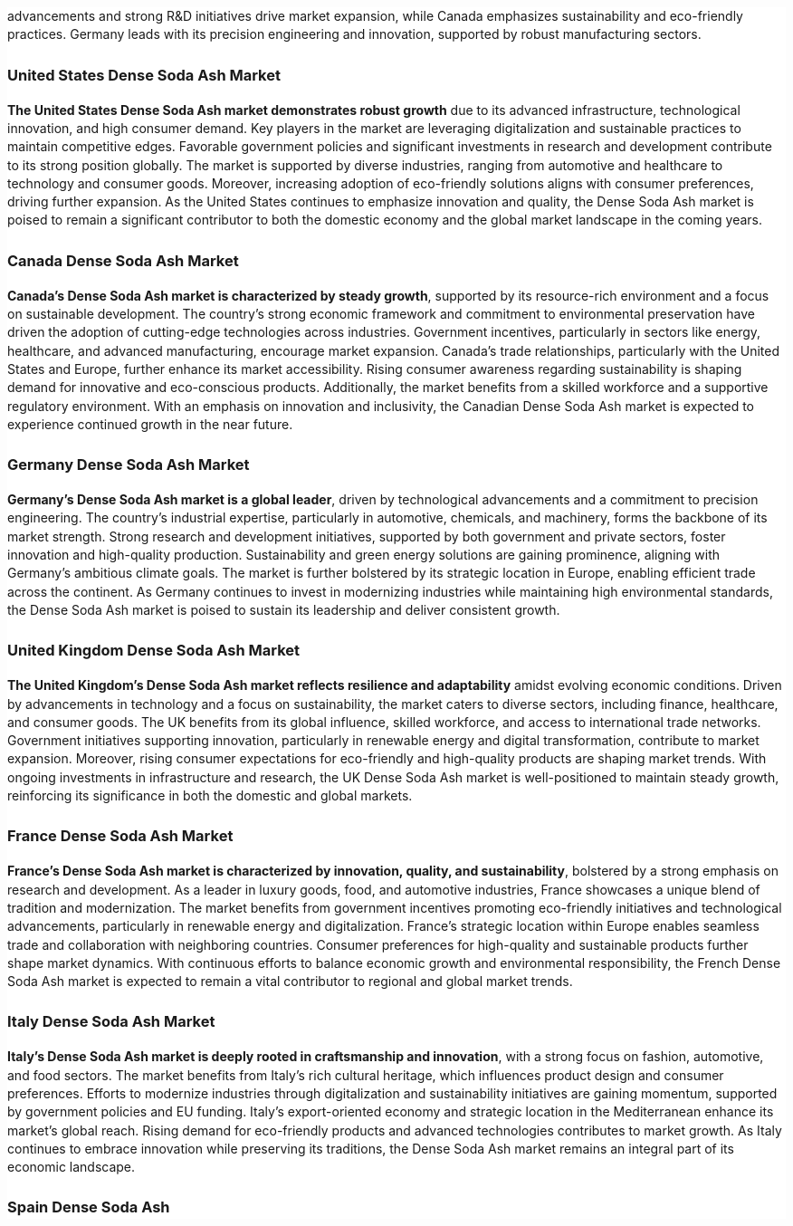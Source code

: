 advancements and strong R&amp;D initiatives drive market expansion, while Canada emphasizes sustainability and eco-friendly practices. Germany leads with its precision engineering and innovation, supported by robust manufacturing sectors.</span></em></p></blockquote><h3><strong>United States Dense Soda Ash Market</strong></h3><p><strong>The United States Dense Soda Ash market demonstrates robust growth</strong> due to its advanced infrastructure, technological innovation, and high consumer demand. Key players in the market are leveraging digitalization and sustainable practices to maintain competitive edges. Favorable government policies and significant investments in research and development contribute to its strong position globally. The market is supported by diverse industries, ranging from automotive and healthcare to technology and consumer goods. Moreover, increasing adoption of eco-friendly solutions aligns with consumer preferences, driving further expansion. As the United States continues to emphasize innovation and quality, the Dense Soda Ash market is poised to remain a significant contributor to both the domestic economy and the global market landscape in the coming years.</p><h3><strong>Canada Dense Soda Ash Market</strong></h3><p><strong>Canada&rsquo;s Dense Soda Ash market is characterized by steady growth</strong>, supported by its resource-rich environment and a focus on sustainable development. The country&rsquo;s strong economic framework and commitment to environmental preservation have driven the adoption of cutting-edge technologies across industries. Government incentives, particularly in sectors like energy, healthcare, and advanced manufacturing, encourage market expansion. Canada&rsquo;s trade relationships, particularly with the United States and Europe, further enhance its market accessibility. Rising consumer awareness regarding sustainability is shaping demand for innovative and eco-conscious products. Additionally, the market benefits from a skilled workforce and a supportive regulatory environment. With an emphasis on innovation and inclusivity, the Canadian Dense Soda Ash market is expected to experience continued growth in the near future.</p><h3><strong>Germany Dense Soda Ash Market</strong></h3><p><strong>Germany&rsquo;s Dense Soda Ash market is a global leader</strong>, driven by technological advancements and a commitment to precision engineering. The country&rsquo;s industrial expertise, particularly in automotive, chemicals, and machinery, forms the backbone of its market strength. Strong research and development initiatives, supported by both government and private sectors, foster innovation and high-quality production. Sustainability and green energy solutions are gaining prominence, aligning with Germany&rsquo;s ambitious climate goals. The market is further bolstered by its strategic location in Europe, enabling efficient trade across the continent. As Germany continues to invest in modernizing industries while maintaining high environmental standards, the Dense Soda Ash market is poised to sustain its leadership and deliver consistent growth.</p><h3><strong>United Kingdom Dense Soda Ash Market</strong></h3><p><strong>The United Kingdom&rsquo;s Dense Soda Ash market reflects resilience and adaptability</strong> amidst evolving economic conditions. Driven by advancements in technology and a focus on sustainability, the market caters to diverse sectors, including finance, healthcare, and consumer goods. The UK benefits from its global influence, skilled workforce, and access to international trade networks. Government initiatives supporting innovation, particularly in renewable energy and digital transformation, contribute to market expansion. Moreover, rising consumer expectations for eco-friendly and high-quality products are shaping market trends. With ongoing investments in infrastructure and research, the UK Dense Soda Ash market is well-positioned to maintain steady growth, reinforcing its significance in both the domestic and global markets.</p><h3><strong>France Dense Soda Ash Market</strong></h3><p><strong>France&rsquo;s Dense Soda Ash market is characterized by innovation, quality, and sustainability</strong>, bolstered by a strong emphasis on research and development. As a leader in luxury goods, food, and automotive industries, France showcases a unique blend of tradition and modernization. The market benefits from government incentives promoting eco-friendly initiatives and technological advancements, particularly in renewable energy and digitalization. France&rsquo;s strategic location within Europe enables seamless trade and collaboration with neighboring countries. Consumer preferences for high-quality and sustainable products further shape market dynamics. With continuous efforts to balance economic growth and environmental responsibility, the French Dense Soda Ash market is expected to remain a vital contributor to regional and global market trends.</p><h3><strong>Italy Dense Soda Ash Market</strong></h3><p><strong>Italy&rsquo;s Dense Soda Ash market is deeply rooted in craftsmanship and innovation</strong>, with a strong focus on fashion, automotive, and food sectors. The market benefits from Italy&rsquo;s rich cultural heritage, which influences product design and consumer preferences. Efforts to modernize industries through digitalization and sustainability initiatives are gaining momentum, supported by government policies and EU funding. Italy&rsquo;s export-oriented economy and strategic location in the Mediterranean enhance its market&rsquo;s global reach. Rising demand for eco-friendly products and advanced technologies contributes to market growth. As Italy continues to embrace innovation while preserving its traditions, the Dense Soda Ash market remains an integral part of its economic landscape.</p><h3><strong>Spain Dense Soda Ash